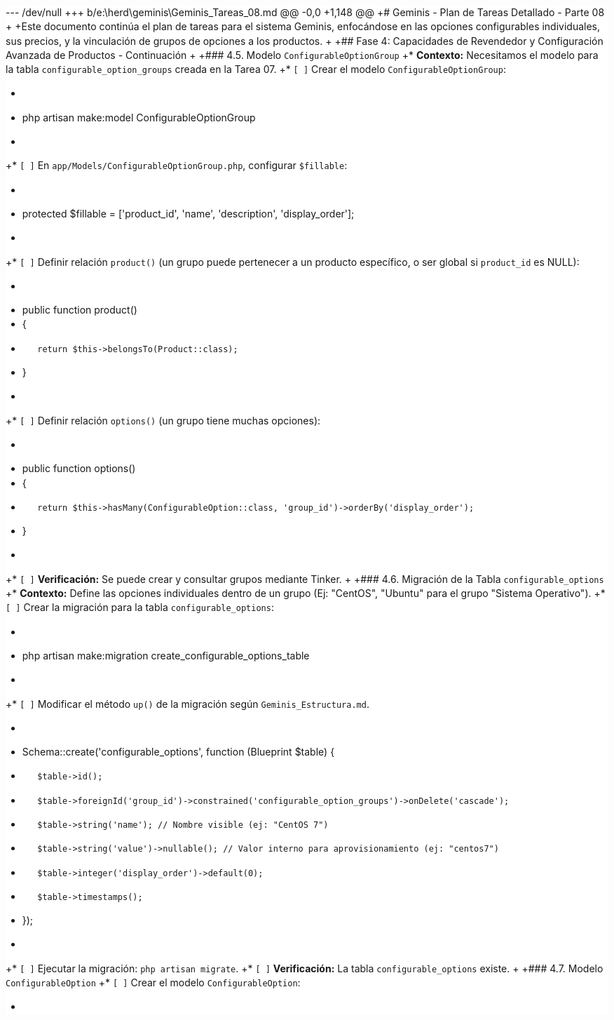--- /dev/null
+++ b/e:\herd\geminis\Geminis_Tareas_08.md
@@ -0,0 +1,148 @@
+# Geminis - Plan de Tareas Detallado - Parte 08
+
+Este documento continúa el plan de tareas para el sistema Geminis, enfocándose en las opciones configurables individuales, sus precios, y la vinculación de grupos de opciones a los productos.
+
+## Fase 4: Capacidades de Revendedor y Configuración Avanzada de Productos - Continuación
+
+### 4.5. Modelo `ConfigurableOptionGroup`
+*   **Contexto:** Necesitamos el modelo para la tabla `configurable_option_groups` creada en la Tarea 07.
+*   `[ ]` Crear el modelo `ConfigurableOptionGroup`:
+    ```bash
+    php artisan make:model ConfigurableOptionGroup
+    ```
+*   `[ ]` En `app/Models/ConfigurableOptionGroup.php`, configurar `$fillable`:
+    ```php
+    protected $fillable = ['product_id', 'name', 'description', 'display_order'];
+    ```
+*   `[ ]` Definir relación `product()` (un grupo puede pertenecer a un producto específico, o ser global si `product_id` es NULL):
+    ```php
+    public function product()
+    {
+        return $this->belongsTo(Product::class);
+    }
+    ```
+*   `[ ]` Definir relación `options()` (un grupo tiene muchas opciones):
+    ```php
+    public function options()
+    {
+        return $this->hasMany(ConfigurableOption::class, 'group_id')->orderBy('display_order');
+    }
+    ```
+*   `[ ]` **Verificación:** Se puede crear y consultar grupos mediante Tinker.
+
+### 4.6. Migración de la Tabla `configurable_options`
+*   **Contexto:** Define las opciones individuales dentro de un grupo (Ej: "CentOS", "Ubuntu" para el grupo "Sistema Operativo").
+*   `[ ]` Crear la migración para la tabla `configurable_options`:
+    ```bash
+    php artisan make:migration create_configurable_options_table
+    ```
+*   `[ ]` Modificar el método `up()` de la migración según `Geminis_Estructura.md`.
+    ```php
+    Schema::create('configurable_options', function (Blueprint $table) {
+        $table->id();
+        $table->foreignId('group_id')->constrained('configurable_option_groups')->onDelete('cascade');
+        $table->string('name'); // Nombre visible (ej: "CentOS 7")
+        $table->string('value')->nullable(); // Valor interno para aprovisionamiento (ej: "centos7")
+        $table->integer('display_order')->default(0);
+        $table->timestamps();
+    });
+    ```
+*   `[ ]` Ejecutar la migración: `php artisan migrate`.
+*   `[ ]` **Verificación:** La tabla `configurable_options` existe.
+
+### 4.7. Modelo `ConfigurableOption`
+*   `[ ]` Crear el modelo `ConfigurableOption`:
+    ```bash